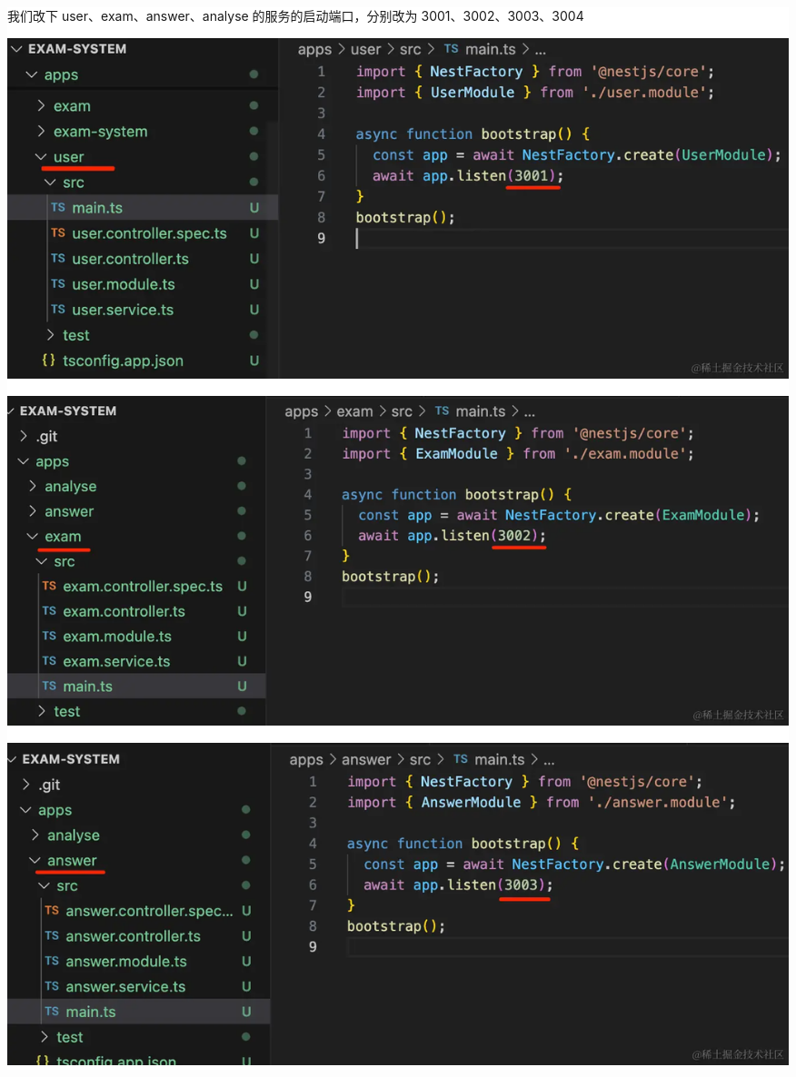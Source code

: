 我们改下 user、exam、answer、analyse 的服务的启动端口，分别改为 3001、3002、3003、3004

![](./images/d7a3a6b10da199cf049a4e6f14e85e41.webp )

![](./images/c2a565b58ce82366baa508f72a9712b7.webp )

![](./images/5acd4b534d9f2bbab27dbc7e0367ab25.webp )
